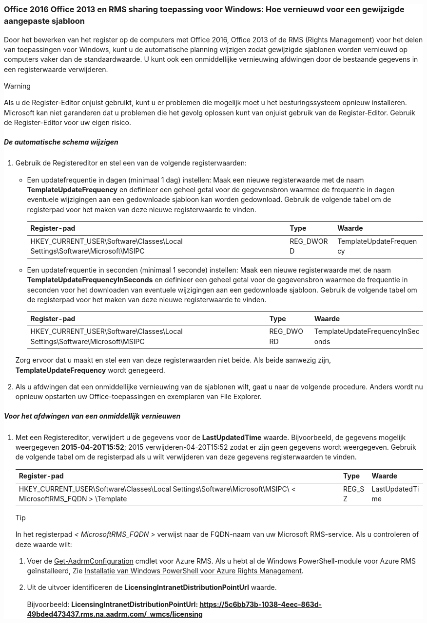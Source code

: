 ### <a name="BKMK_Office2013ForceUpdate"></a>Office 2016 Office 2013 en RMS sharing toepassing voor Windows: Hoe vernieuwd voor een gewijzigde aangepaste sjabloon
Door het bewerken van het register op de computers met Office 2016, Office 2013 of de RMS (Rights Management) voor het delen van toepassingen voor Windows, kunt u de automatische planning wijzigen zodat gewijzigde sjablonen worden vernieuwd op computers vaker dan de standaardwaarde. U kunt ook een onmiddellijke vernieuwing afdwingen door de bestaande gegevens in een registerwaarde verwijderen.

> [!WARNING]
> Als u de Register-Editor onjuist gebruikt, kunt u er problemen die mogelijk moet u het besturingssysteem opnieuw installeren. Microsoft kan niet garanderen dat u problemen die het gevolg oplossen kunt van onjuist gebruik van de Register-Editor. Gebruik de Register-Editor voor uw eigen risico.

##### De automatische schema wijzigen

1.  Gebruik de Registereditor en stel een van de volgende registerwaarden:

    -   Een updatefrequentie in dagen (minimaal 1 dag) instellen:  Maak een nieuwe registerwaarde met de naam **TemplateUpdateFrequency** en definieer een geheel getal voor de gegevensbron waarmee de frequentie in dagen eventuele wijzigingen aan een gedownloade sjabloon kan worden gedownload. Gebruik de volgende tabel om de registerpad voor het maken van deze nieuwe registerwaarde te vinden.

        |Register-pad|Type|Waarde|
        |----------------|--------|----------|
        |HKEY_CURRENT_USER\Software\Classes\Local Settings\Software\Microsoft\MSIPC|REG_DWORD|TemplateUpdateFrequency|

    -   Een updatefrequentie in seconden (minimaal 1 seconde) instellen:  Maak een nieuwe registerwaarde met de naam **TemplateUpdateFrequencyInSeconds** en definieer een geheel getal voor de gegevensbron waarmee de frequentie in seconden voor het downloaden van eventuele wijzigingen aan een gedownloade sjabloon. Gebruik de volgende tabel om de registerpad voor het maken van deze nieuwe registerwaarde te vinden.

        |Register-pad|Type|Waarde|
        |----------------|--------|----------|
        |HKEY_CURRENT_USER\Software\Classes\Local Settings\Software\Microsoft\MSIPC|REG_DWORD|TemplateUpdateFrequencyInSeconds|

    Zorg ervoor dat u maakt en stel een van deze registerwaarden niet beide. Als beide aanwezig zijn, **TemplateUpdateFrequency** wordt genegeerd.

2.  Als u afdwingen dat een onmiddellijke vernieuwing van de sjablonen wilt, gaat u naar de volgende procedure. Anders wordt nu opnieuw opstarten uw Office-toepassingen en exemplaren van File Explorer.

##### Voor het afdwingen van een onmiddellijk vernieuwen

1.  Met een Registereditor, verwijdert u de gegevens voor de **LastUpdatedTime** waarde. Bijvoorbeeld, de gegevens mogelijk weergegeven **2015-04-20T15:52**; 2015 verwijderen-04-20T15:52 zodat er zijn geen gegevens wordt weergegeven. Gebruik de volgende tabel om de registerpad als u wilt verwijderen van deze gegevens registerwaarden te vinden.

    |Register-pad|Type|Waarde|
    |----------------|--------|----------|
    |HKEY_CURRENT_USER\Software\Classes\Local Settings\Software\Microsoft\MSIPC\ &lt; MicrosoftRMS_FQDN &gt; \Template|REG_SZ|LastUpdatedTime|
    > [!TIP]
    > In het registerpad *&lt; MicrosoftRMS_FQDN &gt;* verwijst naar de FQDN-naam van uw Microsoft RMS-service. Als u controleren of deze waarde wilt:
    > 
    > 1.  Voer de [Get-AadrmConfiguration](https://msdn.microsoft.com/library/windowsazure/dn629410.aspx) cmdlet voor Azure RMS. Als u hebt al de Windows PowerShell-module voor Azure RMS geïnstalleerd, Zie [Installatie van Windows PowerShell voor Azure Rights Management](../Topic/Installing_Windows_PowerShell_for_Azure_Rights_Management.md).
    > 2.  Uit de uitvoer identificeren de **LicensingIntranetDistributionPointUrl** waarde.
    > 
    >     Bijvoorbeeld: **LicensingIntranetDistributionPointUrl: https://5c6bb73b-1038-4eec-863d-49bded473437.rms.na.aadrm.com/_wmcs/licensing**